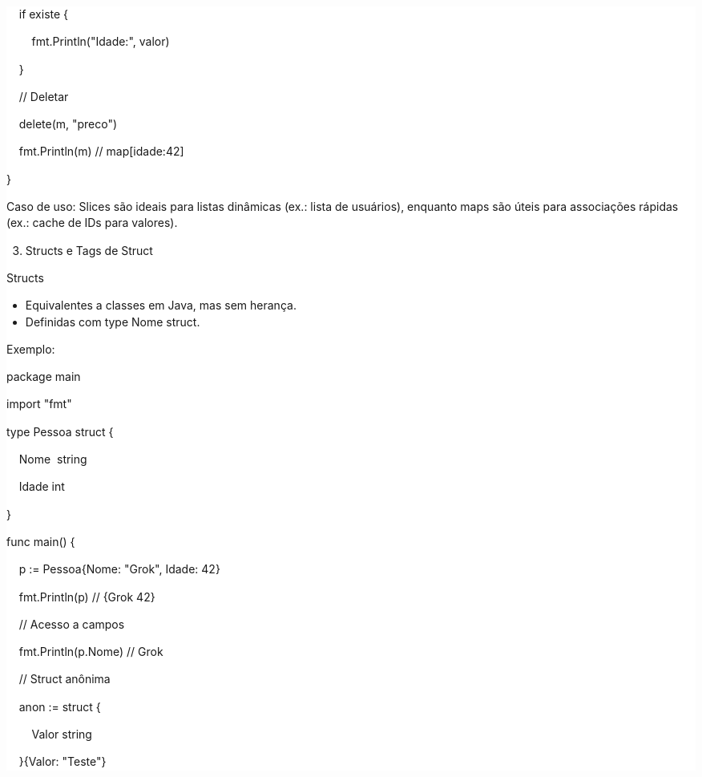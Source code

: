     if existe {

        fmt.Println("Idade:", valor)

    }

  

    // Deletar

    delete(m, "preco")

    fmt.Println(m) // map[idade:42]

}

Caso de uso: Slices são ideais para listas dinâmicas (ex.: lista de usuários), enquanto maps são úteis para associações rápidas (ex.: cache de IDs para valores).

  

3. Structs e Tags de Struct

Structs

- Equivalentes a classes em Java, mas sem herança.
- Definidas com type Nome struct.

Exemplo:

package main

  

import "fmt"

  

type Pessoa struct {

    Nome  string

    Idade int

}

  

func main() {

    p := Pessoa{Nome: "Grok", Idade: 42}

    fmt.Println(p) // {Grok 42}

  

    // Acesso a campos

    fmt.Println(p.Nome) // Grok

  

    // Struct anônima

    anon := struct {

        Valor string

    }{Valor: "Teste"}
